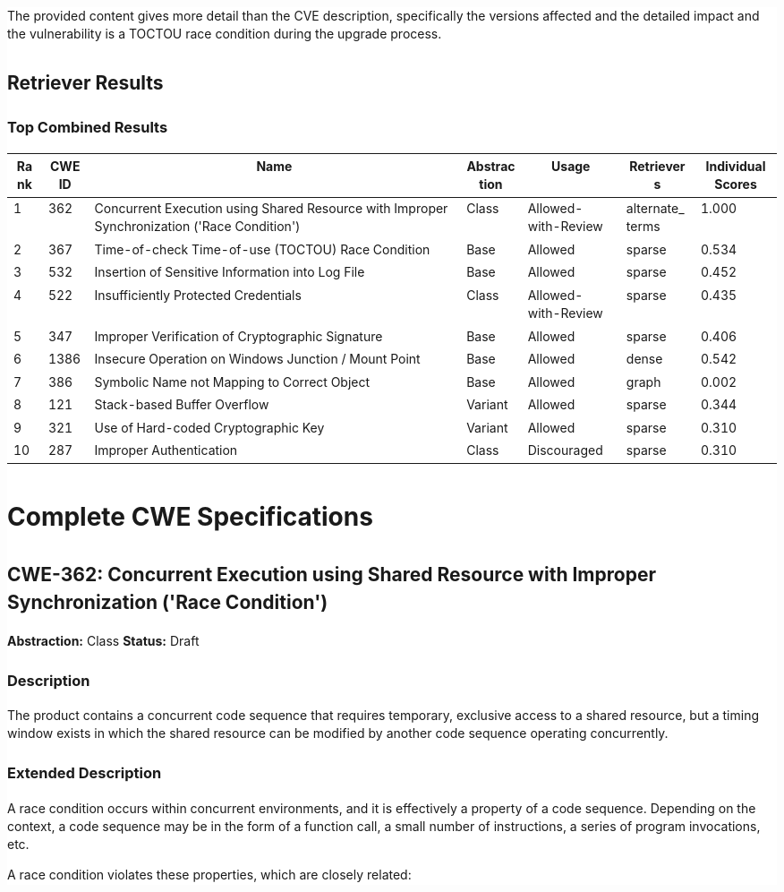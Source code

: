 The provided content gives more detail than the CVE description, specifically the versions affected and the detailed impact and the vulnerability is a TOCTOU race condition during the upgrade process.

## Retriever Results

### Top Combined Results

| Rank | CWE ID | Name | Abstraction | Usage  | Retrievers | Individual Scores |
|------|--------|------|-------------|-------|------------|-------------------|
| 1 | 362 | Concurrent Execution using Shared Resource with Improper Synchronization ('Race Condition') | Class | Allowed-with-Review | alternate_terms | 1.000 |
| 2 | 367 | Time-of-check Time-of-use (TOCTOU) Race Condition | Base | Allowed | sparse | 0.534 |
| 3 | 532 | Insertion of Sensitive Information into Log File | Base | Allowed | sparse | 0.452 |
| 4 | 522 | Insufficiently Protected Credentials | Class | Allowed-with-Review | sparse | 0.435 |
| 5 | 347 | Improper Verification of Cryptographic Signature | Base | Allowed | sparse | 0.406 |
| 6 | 1386 | Insecure Operation on Windows Junction / Mount Point | Base | Allowed | dense | 0.542 |
| 7 | 386 | Symbolic Name not Mapping to Correct Object | Base | Allowed | graph | 0.002 |
| 8 | 121 | Stack-based Buffer Overflow | Variant | Allowed | sparse | 0.344 |
| 9 | 321 | Use of Hard-coded Cryptographic Key | Variant | Allowed | sparse | 0.310 |
| 10 | 287 | Improper Authentication | Class | Discouraged | sparse | 0.310 |



# Complete CWE Specifications


## CWE-362: Concurrent Execution using Shared Resource with Improper Synchronization ('Race Condition')
**Abstraction:** Class
**Status:** Draft

### Description
The product contains a concurrent code sequence that requires temporary, exclusive access to a shared resource, but a timing window exists in which the shared resource can be modified by another code sequence operating concurrently.

### Extended Description


A race condition occurs within concurrent environments, and it is effectively a property of a code sequence. Depending on the context, a code sequence may be in the form of a function call, a small number of instructions, a series of program invocations, etc.


A race condition violates these properties, which are closely related:
